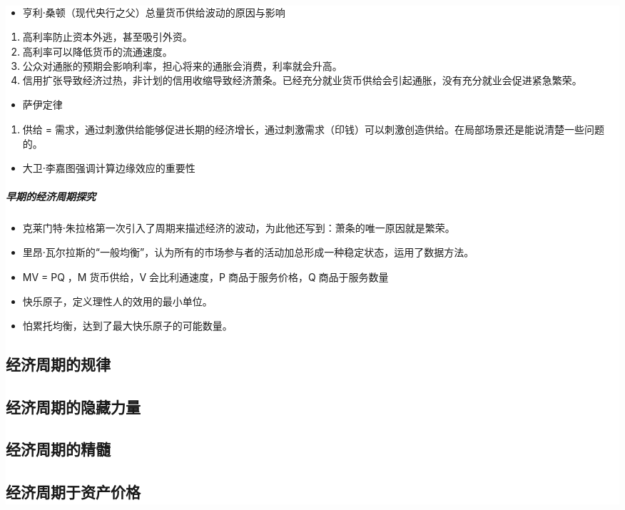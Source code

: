 * 亨利·桑顿（现代央行之父）总量货币供给波动的原因与影响

1. 高利率防止资本外逃，甚至吸引外资。
2. 高利率可以降低货币的流通速度。
3. 公众对通胀的预期会影响利率，担心将来的通胀会消费，利率就会升高。
4. 信用扩张导致经济过热，非计划的信用收缩导致经济萧条。已经充分就业货币供给会引起通胀，没有充分就业会促进紧急繁荣。


* 萨伊定律

1. 供给 = 需求，通过刺激供给能够促进长期的经济增长，通过刺激需求（印钱）可以刺激创造供给。在局部场景还是能说清楚一些问题的。

* 大卫·李嘉图强调计算边缘效应的重要性

##### 早期的经济周期探究

* 克莱门特·朱拉格第一次引入了周期来描述经济的波动，为此他还写到：萧条的唯一原因就是繁荣。

* 里昂·瓦尔拉斯的“一般均衡”，认为所有的市场参与者的活动加总形成一种稳定状态，运用了数据方法。

* MV = PQ ，M 货币供给，V 会比利通速度，P 商品于服务价格，Q 商品于服务数量

* 快乐原子，定义理性人的效用的最小单位。

* 怕累托均衡，达到了最大快乐原子的可能数量。

## 经济周期的规律

## 经济周期的隐藏力量

## 经济周期的精髓

## 经济周期于资产价格
